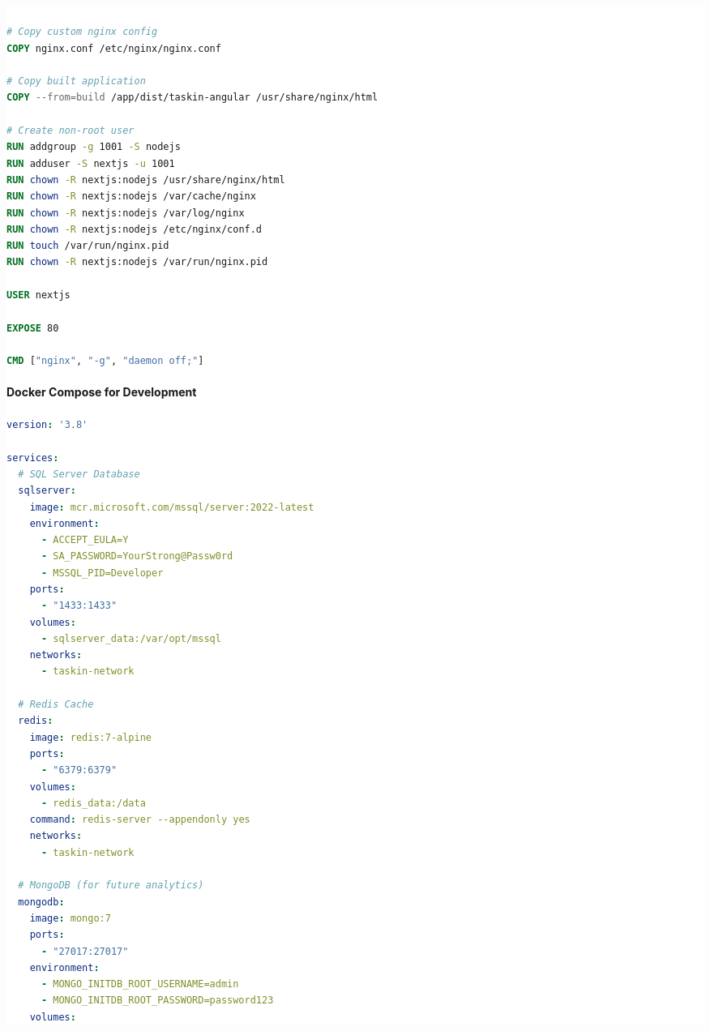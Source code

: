 ```dockerfile

# Copy custom nginx config
COPY nginx.conf /etc/nginx/nginx.conf

# Copy built application
COPY --from=build /app/dist/taskin-angular /usr/share/nginx/html

# Create non-root user
RUN addgroup -g 1001 -S nodejs
RUN adduser -S nextjs -u 1001
RUN chown -R nextjs:nodejs /usr/share/nginx/html
RUN chown -R nextjs:nodejs /var/cache/nginx
RUN chown -R nextjs:nodejs /var/log/nginx
RUN chown -R nextjs:nodejs /etc/nginx/conf.d
RUN touch /var/run/nginx.pid
RUN chown -R nextjs:nodejs /var/run/nginx.pid

USER nextjs

EXPOSE 80

CMD ["nginx", "-g", "daemon off;"]
```

#### Docker Compose for Development

```yaml
version: '3.8'

services:
  # SQL Server Database
  sqlserver:
    image: mcr.microsoft.com/mssql/server:2022-latest
    environment:
      - ACCEPT_EULA=Y
      - SA_PASSWORD=YourStrong@Passw0rd
      - MSSQL_PID=Developer
    ports:
      - "1433:1433"
    volumes:
      - sqlserver_data:/var/opt/mssql
    networks:
      - taskin-network

  # Redis Cache
  redis:
    image: redis:7-alpine
    ports:
      - "6379:6379"
    volumes:
      - redis_data:/data
    command: redis-server --appendonly yes
    networks:
      - taskin-network

  # MongoDB (for future analytics)
  mongodb:
    image: mongo:7
    ports:
      - "27017:27017"
    environment:
      - MONGO_INITDB_ROOT_USERNAME=admin
      - MONGO_INITDB_ROOT_PASSWORD=password123
    volumes:
```